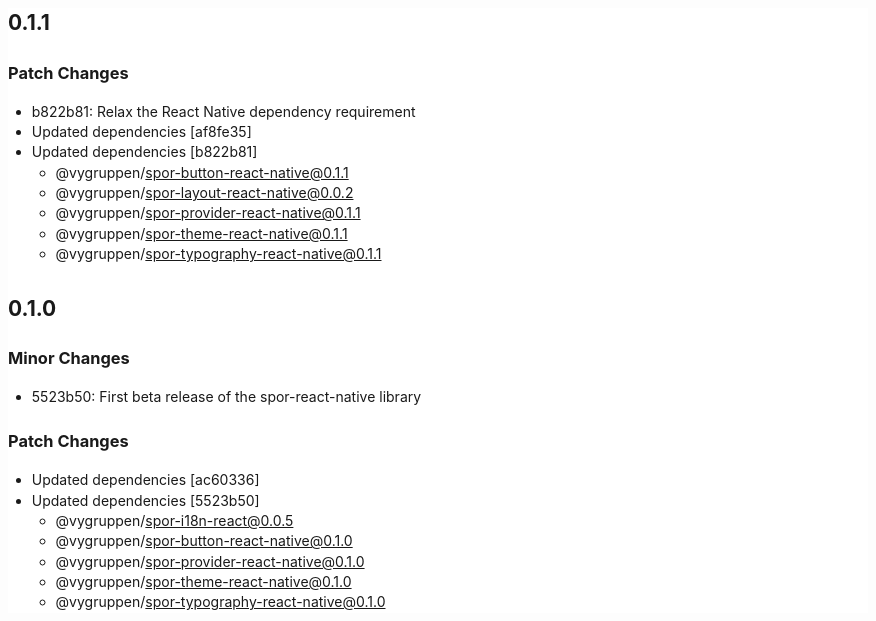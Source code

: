 ## 0.1.1

### Patch Changes

- b822b81: Relax the React Native dependency requirement
- Updated dependencies [af8fe35]
- Updated dependencies [b822b81]
  - @vygruppen/spor-button-react-native@0.1.1
  - @vygruppen/spor-layout-react-native@0.0.2
  - @vygruppen/spor-provider-react-native@0.1.1
  - @vygruppen/spor-theme-react-native@0.1.1
  - @vygruppen/spor-typography-react-native@0.1.1

## 0.1.0

### Minor Changes

- 5523b50: First beta release of the spor-react-native library

### Patch Changes

- Updated dependencies [ac60336]
- Updated dependencies [5523b50]
  - @vygruppen/spor-i18n-react@0.0.5
  - @vygruppen/spor-button-react-native@0.1.0
  - @vygruppen/spor-provider-react-native@0.1.0
  - @vygruppen/spor-theme-react-native@0.1.0
  - @vygruppen/spor-typography-react-native@0.1.0
